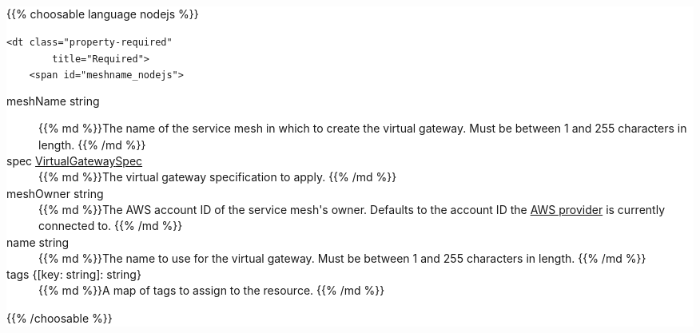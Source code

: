 {{% choosable language nodejs %}}
<dl class="resources-properties">

    <dt class="property-required"
            title="Required">
        <span id="meshname_nodejs">
<a href="#meshname_nodejs" style="color: inherit; text-decoration: inherit;">mesh<wbr>Name</a>
</span>
        <span class="property-indicator"></span>
        <span class="property-type">string</span>
    </dt>
    <dd>{{% md %}}The name of the service mesh in which to create the virtual gateway. Must be between 1 and 255 characters in length.
{{% /md %}}</dd>
    <dt class="property-required"
            title="Required">
        <span id="spec_nodejs">
<a href="#spec_nodejs" style="color: inherit; text-decoration: inherit;">spec</a>
</span>
        <span class="property-indicator"></span>
        <span class="property-type"><a href="#virtualgatewayspec">Virtual<wbr>Gateway<wbr>Spec</a></span>
    </dt>
    <dd>{{% md %}}The virtual gateway specification to apply.
{{% /md %}}</dd>
    <dt class="property-optional"
            title="Optional">
        <span id="meshowner_nodejs">
<a href="#meshowner_nodejs" style="color: inherit; text-decoration: inherit;">mesh<wbr>Owner</a>
</span>
        <span class="property-indicator"></span>
        <span class="property-type">string</span>
    </dt>
    <dd>{{% md %}}The AWS account ID of the service mesh's owner. Defaults to the account ID the [AWS provider](https://www.terraform.io/docs/providers/aws/index.html) is currently connected to.
{{% /md %}}</dd>
    <dt class="property-optional"
            title="Optional">
        <span id="name_nodejs">
<a href="#name_nodejs" style="color: inherit; text-decoration: inherit;">name</a>
</span>
        <span class="property-indicator"></span>
        <span class="property-type">string</span>
    </dt>
    <dd>{{% md %}}The name to use for the virtual gateway. Must be between 1 and 255 characters in length.
{{% /md %}}</dd>
    <dt class="property-optional"
            title="Optional">
        <span id="tags_nodejs">
<a href="#tags_nodejs" style="color: inherit; text-decoration: inherit;">tags</a>
</span>
        <span class="property-indicator"></span>
        <span class="property-type">{[key: string]: string}</span>
    </dt>
    <dd>{{% md %}}A map of tags to assign to the resource.
{{% /md %}}</dd>
</dl>
{{% /choosable %}}
